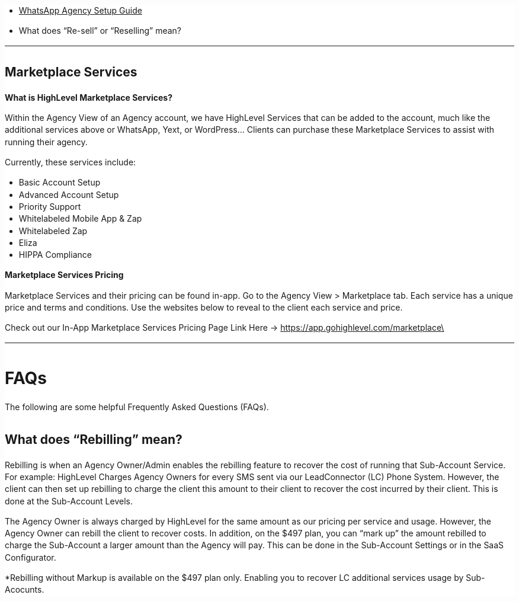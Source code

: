   * [WhatsApp Agency Setup Guide](https://help.gohighlevel.com/support/solutions/articles/48001206216-whatsapp-full-setup-guide-for-agency)  

  * What does “Re-sell” or “Reselling” mean?

* * *

## **Marketplace Services**

**What is HighLevel Marketplace Services?**

Within the Agency View of an Agency account, we have HighLevel Services that can be added to the account, much like the additional services above or WhatsApp, Yext, or WordPress… Clients can purchase these Marketplace Services to assist with running their agency.  
  
Currently, these services include:

  * Basic Account Setup
  * Advanced Account Setup
  * Priority Support
  * Whitelabeled Mobile App & Zap
  * Whitelabeled Zap
  * Eliza
  * HIPPA Compliance

**Marketplace Services Pricing**

Marketplace Services and their pricing can be found in-app. Go to the Agency View > Marketplace tab. Each service has a unique price and terms and conditions. Use the websites below to reveal to the client each service and price.

Check out our In-App Marketplace Services Pricing Page Link Here → <https://app.gohighlevel.com/marketplace\>

* * *

# FAQs

The following are some helpful Frequently Asked Questions (FAQs).

## What does “Rebilling” mean?

Rebilling is when an Agency Owner/Admin enables the rebilling feature to recover the cost of running that Sub-Account Service. For example: HighLevel Charges Agency Owners for every SMS sent via our LeadConnector (LC) Phone System. However, the client can then set up rebilling to charge the client this amount to their client to recover the cost incurred by their client. This is done at the Sub-Account Levels.

The Agency Owner is always charged by HighLevel for the same amount as our pricing per service and usage. However, the Agency Owner can rebill the client to recover costs. In addition, on the $497 plan, you can “mark up” the amount rebilled to charge the Sub-Account a larger amount than the Agency will pay. This can be done in the Sub-Account Settings or in the SaaS Configurator.

*Rebilling without Markup is available on the $497 plan only. Enabling you to recover LC additional services usage by Sub-Acocunts.
